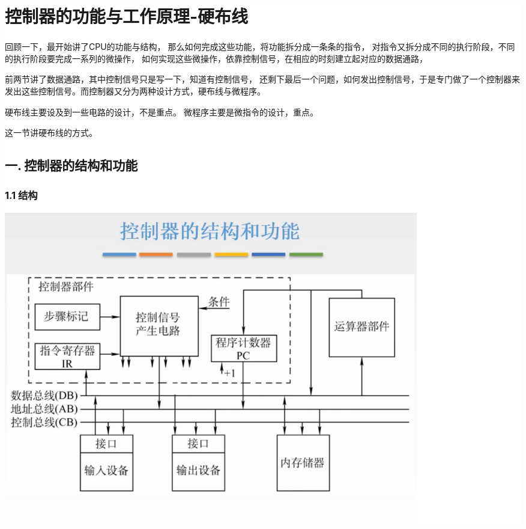 # 控制器的功能与工作原理-硬布线

回顾一下，最开始讲了CPU的功能与结构，
那么如何完成这些功能，将功能拆分成一条条的指令，
对指令又拆分成不同的执行阶段，不同的执行阶段要完成一系列的微操作，
如何实现这些微操作，依靠控制信号，在相应的时刻建立起对应的数据通路，

前两节讲了数据通路，其中控制信号只是写一下，知道有控制信号，
还剩下最后一个问题，如何发出控制信号，于是专门做了一个控制器来发出这些控制信号。而控制器又分为两种设计方式，硬布线与微程序。

硬布线主要设及到一些电路的设计，不是重点。
微程序主要是微指令的设计，重点。

这一节讲硬布线的方式。

## 一. 控制器的结构和功能

### 1.1 结构

<img src="计组1005-1.png" alt="计组1005-1" style="zoom:67%;" />
